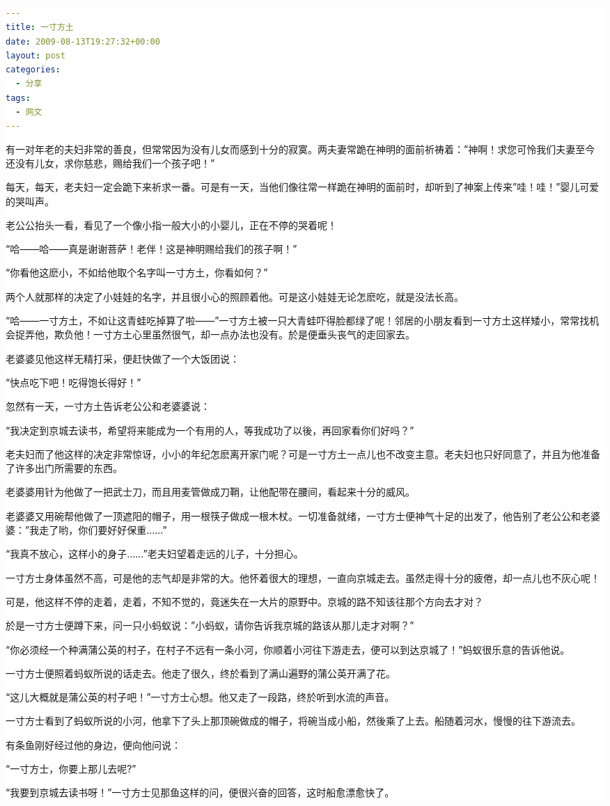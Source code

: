 ```yaml
---
title: 一寸方土
date: 2009-08-13T19:27:32+00:00
layout: post
categories:
  - 分享
tags:
  - 网文
---
```

有一对年老的夫妇非常的善良，但常常因为没有儿女而感到十分的寂寞。两夫妻常跪在神明的面前祈祷着：”神啊！求您可怜我们夫妻至今还没有儿女，求你慈悲，赐给我们一个孩子吧！”

每天，每天，老夫妇一定会跪下来祈求一番。可是有一天，当他们像往常一样跪在神明的面前时，却听到了神案上传来”哇！哇！”婴儿可爱的哭叫声。

老公公抬头一看，看见了一个像小指一般大小的小婴儿，正在不停的哭着呢！

“哈——哈——真是谢谢菩萨！老伴！这是神明赐给我们的孩子啊！”

“你看他这麽小，不如给他取个名字叫一寸方土，你看如何？”

两个人就那样的决定了小娃娃的名字，并且很小心的照顾着他。可是这小娃娃无论怎麽吃，就是没法长高。

“哈——一寸方土，不如让这青蛙吃掉算了啦——”一寸方土被一只大青蛙吓得脸都绿了呢！邻居的小朋友看到一寸方土这样矮小，常常找机会捉弄他，欺负他！一寸方土心里虽然很气，却一点办法也没有。於是便垂头丧气的走回家去。

老婆婆见他这样无精打采，便赶快做了一个大饭团说：

“快点吃下吧！吃得饱长得好！”

忽然有一天，一寸方土告诉老公公和老婆婆说：

“我决定到京城去读书，希望将来能成为一个有用的人，等我成功了以後，再回家看你们好吗？”

老夫妇而了他这样的决定非常惊讶，小小的年纪怎麽离开家门呢？可是一寸方土一点儿也不改变主意。老夫妇也只好同意了，并且为他准备了许多出门所需要的东西。

老婆婆用针为他做了一把武士刀，而且用麦管做成刀鞘，让他配带在腰间，看起来十分的威风。

老婆婆又用碗帮他做了一顶遮阳的帽子，用一根筷子做成一根木杖。一切准备就绪，一寸方士便神气十足的出发了，他告别了老公公和老婆婆：”我走了哟，你们要好好保重……”

“我真不放心，这样小的身子……”老夫妇望着走远的儿子，十分担心。

一寸方士身体虽然不高，可是他的志气却是非常的大。他怀着很大的理想，一直向京城走去。虽然走得十分的疲倦，却一点儿也不灰心呢！

可是，他这样不停的走着，走着，不知不觉的，竟迷失在一大片的原野中。京城的路不知该往那个方向去才对？

於是一寸方士便蹲下来，问一只小蚂蚁说：”小蚂蚁，请你告诉我京城的路该从那儿走才对啊？”

“你必须经一个种满蒲公英的村子，在村子不远有一条小河，你顺着小河往下游走去，便可以到达京城了！”蚂蚁很乐意的告诉他说。

一寸方士便照着蚂蚁所说的话走去。他走了很久，终於看到了满山遍野的蒲公英开满了花。

“这儿大概就是蒲公英的村子吧！”一寸方士心想。他又走了一段路，终於听到水流的声音。

一寸方士看到了蚂蚁所说的小河，他拿下了头上那顶碗做成的帽子，将碗当成小船，然後乘了上去。船随着河水，慢慢的往下游流去。

有条鱼刚好经过他的身边，便向他问说：

“一寸方士，你要上那儿去呢?”

“我要到京城去读书呀！”一寸方士见那鱼这样的问，便很兴奋的回答，这时船愈漂愈快了。
